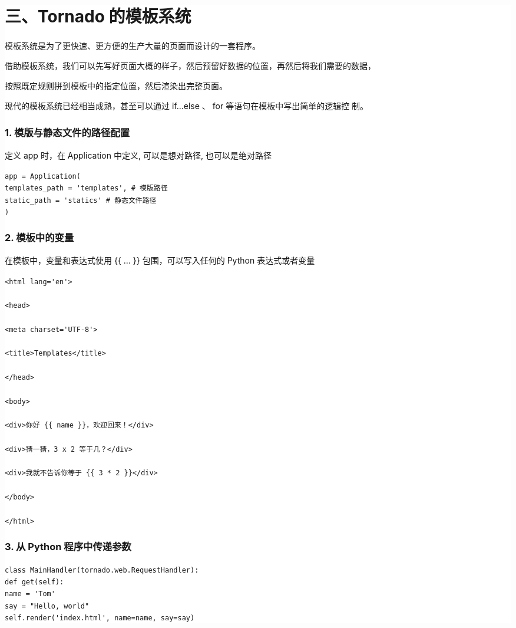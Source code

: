 # 三、**Tornado** 的模板系统 

模板系统是为了更快速、更⽅便的⽣产⼤量的⻚⾯⽽设计的⼀套程序。 

借助模板系统，我们可以先写好⻚⾯⼤概的样⼦，然后预留好数据的位置，再然后将我们需要的数据， 

按照既定规则拼到模板中的指定位置，然后渲染出完整⻚⾯。 

现代的模板系统已经相当成熟，甚⾄可以通过 if...else 、 for 等语句在模板中写出简单的逻辑控 制。 

### **1.** 模版与静态⽂件的路径配置 

定义 app 时，在 Application 中定义, 可以是想对路径, 也可以是绝对路径 

```
app = Application(
templates_path = 'templates', # 模版路径
static_path = 'statics' # 静态⽂件路径
)
```

### **2.** 模板中的变量 

在模板中，变量和表达式使⽤ {{ ... }} 包围，可以写⼊任何的 Python 表达式或者变量

<!DOCTYPE html> 

```
<html lang='en'> 

<head>

<meta charset='UTF-8'> 

<title>Templates</title> 

</head> 

<body>

<div>你好 {{ name }}，欢迎回来！</div> 

<div>猜⼀猜，3 x 2 等于⼏？</div> 

<div>我就不告诉你等于 {{ 3 * 2 }}</div>

</body> 

</html>
```

### **3.** 从 **Python** 程序中传递参数

```
class MainHandler(tornado.web.RequestHandler):
def get(self):
name = 'Tom'
say = "Hello, world"
self.render('index.html', name=name, say=say)
```
